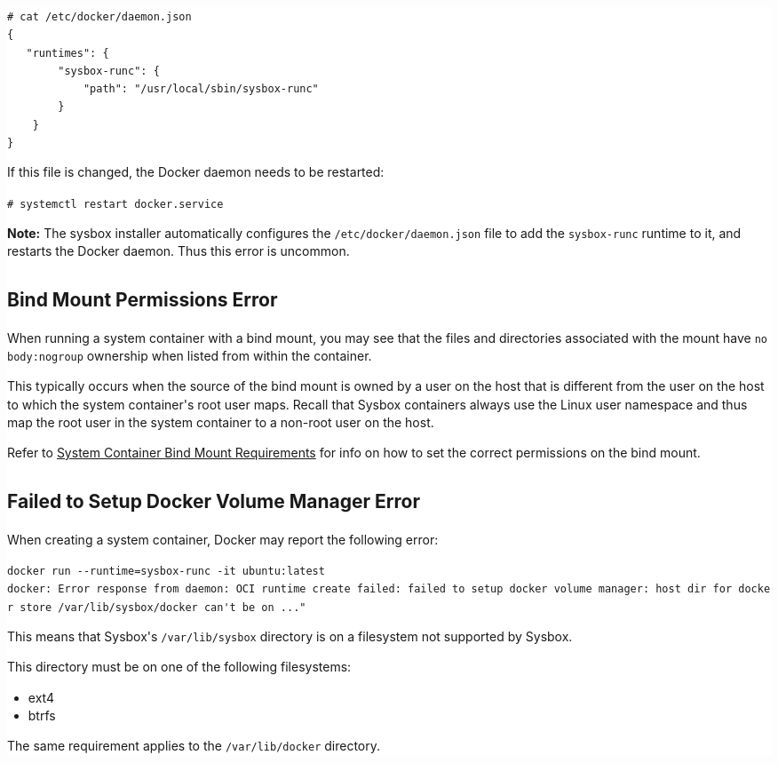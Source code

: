 ```console
# cat /etc/docker/daemon.json
{
   "runtimes": {
        "sysbox-runc": {
            "path": "/usr/local/sbin/sysbox-runc"
        }
    }
}
```

If this file is changed, the Docker daemon needs to be restarted:

```console
# systemctl restart docker.service
```

**Note:** The sysbox installer automatically configures the `/etc/docker/daemon.json`
file to add the `sysbox-runc` runtime to it, and restarts the Docker daemon. Thus
this error is uncommon.

## Bind Mount Permissions Error

When running a system container with a bind mount, you may see that
the files and directories associated with the mount have
`nobody:nogroup` ownership when listed from within the container.

This typically occurs when the source of the bind mount is owned by a
user on the host that is different from the user on the host to which
the system container's root user maps. Recall that Sysbox containers
always use the Linux user namespace and thus map the root user in the
system container to a non-root user on the host.

Refer to [System Container Bind Mount Requirements](storage.md#system-container-bind-mount-requirements) for
info on how to set the correct permissions on the bind mount.

## Failed to Setup Docker Volume Manager Error

When creating a system container, Docker may report the following error:

```console
docker run --runtime=sysbox-runc -it ubuntu:latest
docker: Error response from daemon: OCI runtime create failed: failed to setup docker volume manager: host dir for docker store /var/lib/sysbox/docker can't be on ..."
```

This means that Sysbox's `/var/lib/sysbox` directory is on a
filesystem not supported by Sysbox.

This directory must be on one of the following filesystems:

-   ext4
-   btrfs

The same requirement applies to the `/var/lib/docker` directory.
